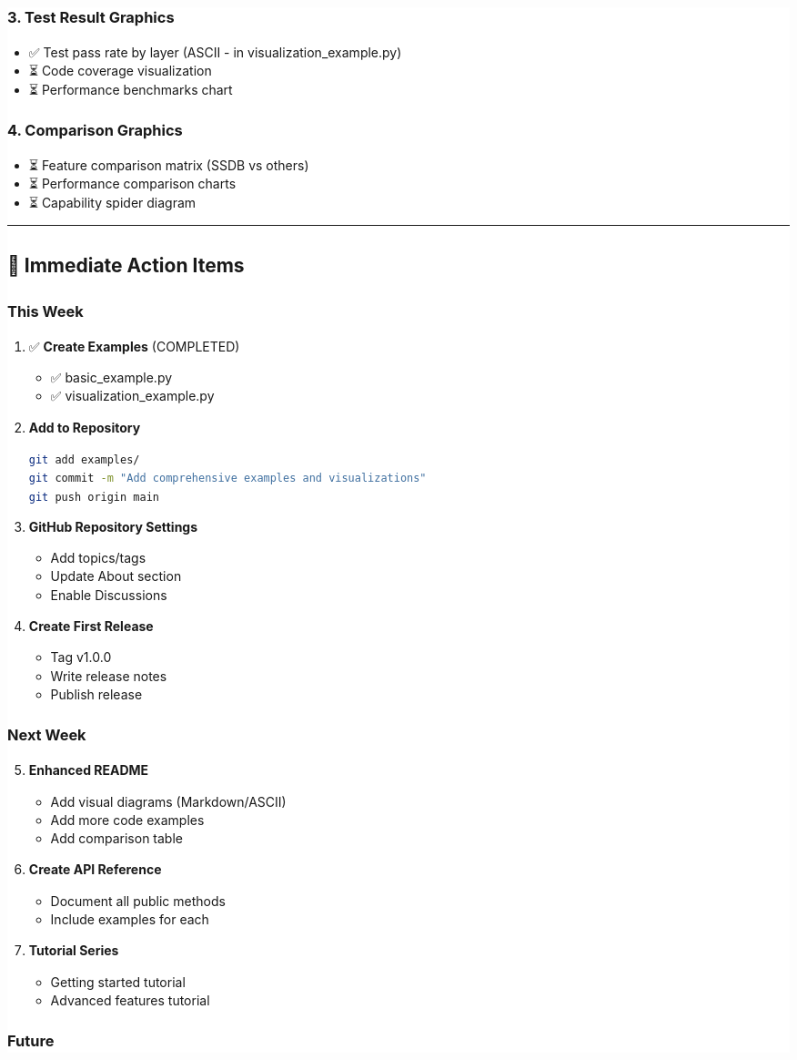 ### 3. Test Result Graphics
- ✅ Test pass rate by layer (ASCII - in visualization_example.py)
- ⏳ Code coverage visualization
- ⏳ Performance benchmarks chart

### 4. Comparison Graphics
- ⏳ Feature comparison matrix (SSDB vs others)
- ⏳ Performance comparison charts
- ⏳ Capability spider diagram

---

## 🎯 Immediate Action Items

### This Week

1. ✅ **Create Examples** (COMPLETED)
   - ✅ basic_example.py
   - ✅ visualization_example.py

2. **Add to Repository**
   ```bash
   git add examples/
   git commit -m "Add comprehensive examples and visualizations"
   git push origin main
   ```

3. **GitHub Repository Settings**
   - Add topics/tags
   - Update About section
   - Enable Discussions

4. **Create First Release**
   - Tag v1.0.0
   - Write release notes
   - Publish release

### Next Week

5. **Enhanced README**
   - Add visual diagrams (Markdown/ASCII)
   - Add more code examples
   - Add comparison table

6. **Create API Reference**
   - Document all public methods
   - Include examples for each

7. **Tutorial Series**
   - Getting started tutorial
   - Advanced features tutorial

### Future
